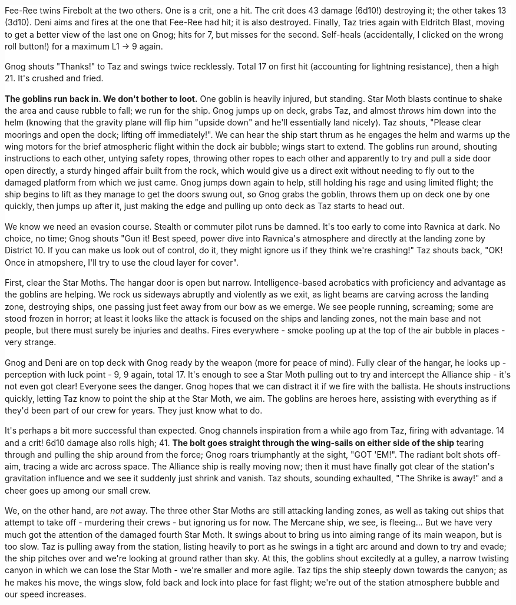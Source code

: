 Fee-Ree twins Firebolt at the two others. One is a crit, one a hit. The crit does 43 damage (6d10!) destroying it; the other takes 13 (3d10). Deni aims and fires at the one that Fee-Ree had hit; it is also destroyed. Finally, Taz tries again with Eldritch Blast, moving to get a better view of the last one on Gnog; hits for 7, but misses for the second. Self-heals (accidentally, I clicked on the wrong roll button!) for a maximum L1 -> 9 again.

Gnog shouts "Thanks!" to Taz and swings twice recklessly. Total 17 on first hit (accounting for lightning resistance), then a high 21. It's crushed and fried.

**The goblins run back in. We don't bother to loot.** One goblin is heavily injured, but standing. Star Moth blasts continue to shake the area and cause rubble to fall; we run for the ship. Gnog jumps up on deck, grabs Taz, and almost *throws* him down into the helm (knowing that the gravity plane will flip him "upside down" and he'll essentially land nicely). Taz shouts, "Please clear moorings and open the dock; lifting off immediately!". We can hear the ship start thrum as he engages the helm and warms up the wing motors for the brief atmospheric flight within the dock air bubble; wings start to extend. The goblins run around, shouting instructions to each other, untying safety ropes, throwing other ropes to each other and apparently to try and pull a side door open directly, a sturdy hinged affair built from the rock, which would give us a direct exit without needing to fly out to the damaged platform from which we just came. Gnog jumps down again to help, still holding his rage and using limited flight; the ship begins to lift as they manage to get the doors swung out, so Gnog grabs the goblin, throws them up on deck one by one quickly, then jumps up after it, just making the edge and pulling up onto deck as Taz starts to head out.

We know we need an evasion course. Stealth or commuter pilot runs be damned. It's too early to come into Ravnica at dark. No choice, no time; Gnog shouts "Gun it! Best speed, power dive into Ravnica's atmosphere and directly at the landing zone by District 10. If you can make us look out of control, do it, they might ignore us if they think we're crashing!" Taz shouts back, "OK! Once in atmopshere, I'll try to use the cloud layer for cover".

First, clear the Star Moths. The hangar door is open but narrow. Intelligence-based acrobatics with proficiency and advantage as the goblins are helping. We rock us sideways abruptly and violently as we exit, as light beams are carving across the landing zone, destroying ships, one passing just feet away from our bow as we emerge. We see people running, screaming; some are stood frozen in horror; at least it looks like the attack is focused on the ships and landing zones, not the main base and not people, but there must surely be injuries and deaths. Fires everywhere - smoke pooling up at the top of the air bubble in places - very strange.

Gnog and Deni are on top deck with Gnog ready by the weapon (more for peace of mind). Fully clear of the hangar, he looks up - perception with luck point - 9, 9 again, total 17. It's enough to see a Star Moth pulling out to try and intercept the Alliance ship - it's not even got clear! Everyone sees the danger. Gnog hopes that we can distract it if we fire with the ballista. He shouts instructions quickly, letting Taz know to point the ship at the Star Moth, we aim. The goblins are heroes here, assisting with everything as if they'd been part of our crew for years. They just know what to do.

It's perhaps a bit more successful than expected. Gnog channels inspiration from a while ago from Taz, firing with advantage. 14 and a crit! 6d10 damage also rolls high; 41. **The bolt goes straight through the wing-sails on either side of the ship** tearing through and pulling the ship around from the force; Gnog roars triumphantly at the sight, "GOT 'EM!". The radiant bolt shots off-aim, tracing a wide arc across space. The Alliance ship is really moving now; then it must have finally got clear of the station's gravitation influence and we see it suddenly just shrink and vanish. Taz shouts, sounding exhaulted, "The Shrike is away!" and a cheer goes up among our small crew.

We, on the other hand, are *not* away. The three other Star Moths are still attacking landing zones, as well as taking out ships that attempt to take off - murdering their crews - but ignoring us for now. The Mercane ship, we see, is fleeing... But we have very much got the attention of the damaged fourth Star Moth. It swings about to bring us into aiming range of its main weapon, but is too slow. Taz is pulling away from the station, listing heavily to port as he swings in a tight arc around and down to try and evade; the ship pitches over and we're looking at ground rather than sky. At this, the goblins shout excitedly at a gulley, a narrow twisting canyon in which we can lose the Star Moth - we're smaller and more agile. Taz tips the ship steeply down towards the canyon; as he makes his move, the wings slow, fold back and lock into place for fast flight; we're out of the station atmosphere bubble and our speed increases.
